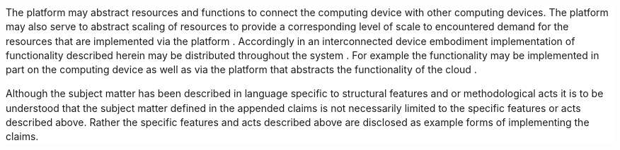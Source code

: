 The platform may abstract resources and functions to connect the computing device with other computing devices. The platform may also serve to abstract scaling of resources to provide a corresponding level of scale to encountered demand for the resources that are implemented via the platform . Accordingly in an interconnected device embodiment implementation of functionality described herein may be distributed throughout the system . For example the functionality may be implemented in part on the computing device as well as via the platform that abstracts the functionality of the cloud .

Although the subject matter has been described in language specific to structural features and or methodological acts it is to be understood that the subject matter defined in the appended claims is not necessarily limited to the specific features or acts described above. Rather the specific features and acts described above are disclosed as example forms of implementing the claims.

